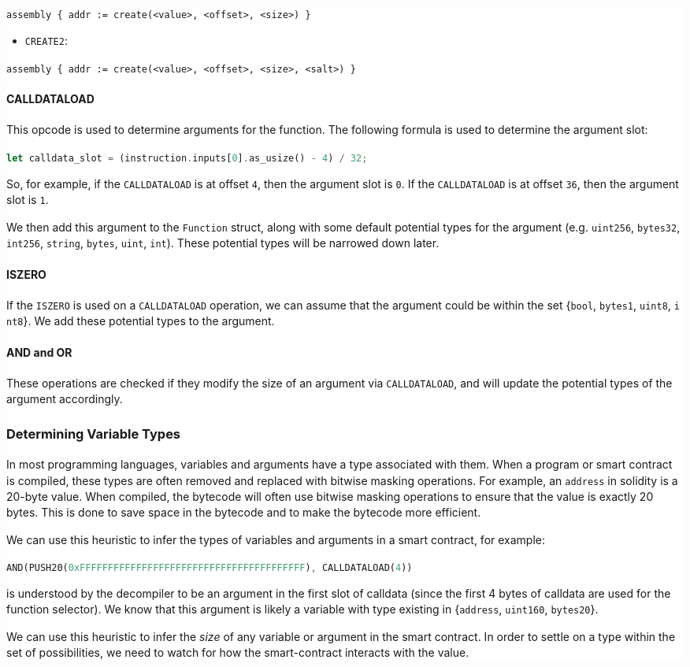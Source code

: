 ```solidity
assembly { addr := create(<value>, <offset>, <size>) }
```

-   `CREATE2`:

```solidity
assembly { addr := create(<value>, <offset>, <size>, <salt>) }
```

#### CALLDATALOAD

This opcode is used to determine arguments for the function. The following formula is used to determine the argument slot:

```rust
let calldata_slot = (instruction.inputs[0].as_usize() - 4) / 32;
```

So, for example, if the `CALLDATALOAD` is at offset `4`, then the argument slot is `0`. If the `CALLDATALOAD` is at offset `36`, then the argument slot is `1`.

We then add this argument to the `Function` struct, along with some default potential types for the argument (e.g. `uint256`, `bytes32`, `int256`, `string`, `bytes`, `uint`, `int`). These potential types will be narrowed down later.

#### ISZERO

If the `ISZERO` is used on a `CALLDATALOAD` operation, we can assume that the argument could be within the set {`bool`, `bytes1`, `uint8`, `int8`}. We add these potential types to the argument.

#### AND and OR

These operations are checked if they modify the size of an argument via `CALLDATALOAD`, and will update the potential types of the argument accordingly.

### Determining Variable Types

In most programming languages, variables and arguments have a type associated with them. When a program or smart contract is compiled, these types are often removed and replaced with bitwise masking operations. For example, an `address` in solidity is a 20-byte value. When compiled, the bytecode will often use bitwise masking operations to ensure that the value is exactly 20 bytes. This is done to save space in the bytecode and to make the bytecode more efficient.

We can use this heuristic to infer the types of variables and arguments in a smart contract, for example:

```rust
AND(PUSH20(0xFFFFFFFFFFFFFFFFFFFFFFFFFFFFFFFFFFFFFFFF), CALLDATALOAD(4))
```

is understood by the decompiler to be an argument in the first slot of calldata (since the first 4 bytes of calldata are used for the function selector). We know that this argument is likely a variable with type existing in {`address`, `uint160`, `bytes20`}.

We can use this heuristic to infer the _size_ of any variable or argument in the smart contract. In order to settle on a type within the set of possibilities, we need to watch for how the smart-contract interacts with the value.
